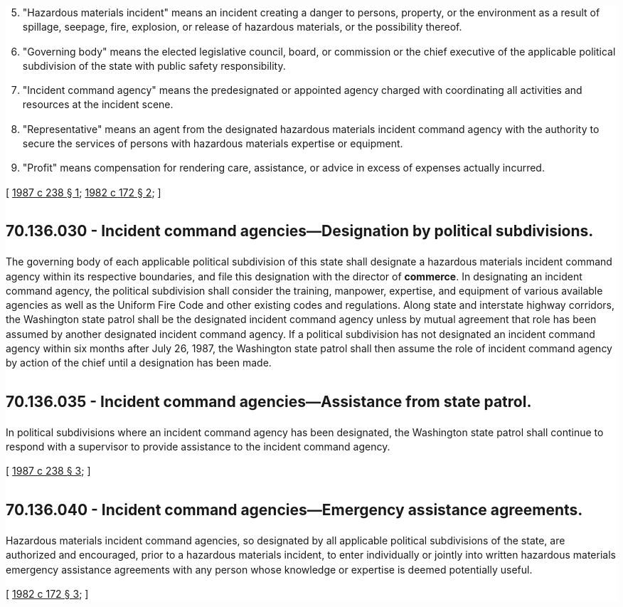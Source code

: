 5. "Hazardous materials incident" means an incident creating a danger to persons, property, or the environment as a result of spillage, seepage, fire, explosion, or release of hazardous materials, or the possibility thereof.

6. "Governing body" means the elected legislative council, board, or commission or the chief executive of the applicable political subdivision of the state with public safety responsibility.

7. "Incident command agency" means the predesignated or appointed agency charged with coordinating all activities and resources at the incident scene.

8. "Representative" means an agent from the designated hazardous materials incident command agency with the authority to secure the services of persons with hazardous materials expertise or equipment.

9. "Profit" means compensation for rendering care, assistance, or advice in excess of expenses actually incurred.

\[ [1987 c 238 § 1](http://leg.wa.gov/CodeReviser/documents/sessionlaw/1987c238.pdf?cite=1987%20c%20238%20§%201); [1982 c 172 § 2](http://leg.wa.gov/CodeReviser/documents/sessionlaw/1982c172.pdf?cite=1982%20c%20172%20§%202); \]

## **70.136.030 - Incident command agencies—Designation by political subdivisions.**
The governing body of each applicable political subdivision of this state shall designate a hazardous materials incident command agency within its respective boundaries, and file this designation with the director of **commerce**. In designating an incident command agency, the political subdivision shall consider the training, manpower, expertise, and equipment of various available agencies as well as the Uniform Fire Code and other existing codes and regulations. Along state and interstate highway corridors, the Washington state patrol shall be the designated incident command agency unless by mutual agreement that role has been assumed by another designated incident command agency. If a political subdivision has not designated an incident command agency within six months after July 26, 1987, the Washington state patrol shall then assume the role of incident command agency by action of the chief until a designation has been made.

## 70.136.035 - Incident command agencies—Assistance from state patrol.
In political subdivisions where an incident command agency has been designated, the Washington state patrol shall continue to respond with a supervisor to provide assistance to the incident command agency.

\[ [1987 c 238 § 3](http://leg.wa.gov/CodeReviser/documents/sessionlaw/1987c238.pdf?cite=1987%20c%20238%20§%203); \]

## 70.136.040 - Incident command agencies—Emergency assistance agreements.
Hazardous materials incident command agencies, so designated by all applicable political subdivisions of the state, are authorized and encouraged, prior to a hazardous materials incident, to enter individually or jointly into written hazardous materials emergency assistance agreements with any person whose knowledge or expertise is deemed potentially useful.

\[ [1982 c 172 § 3](http://leg.wa.gov/CodeReviser/documents/sessionlaw/1982c172.pdf?cite=1982%20c%20172%20§%203); \]
